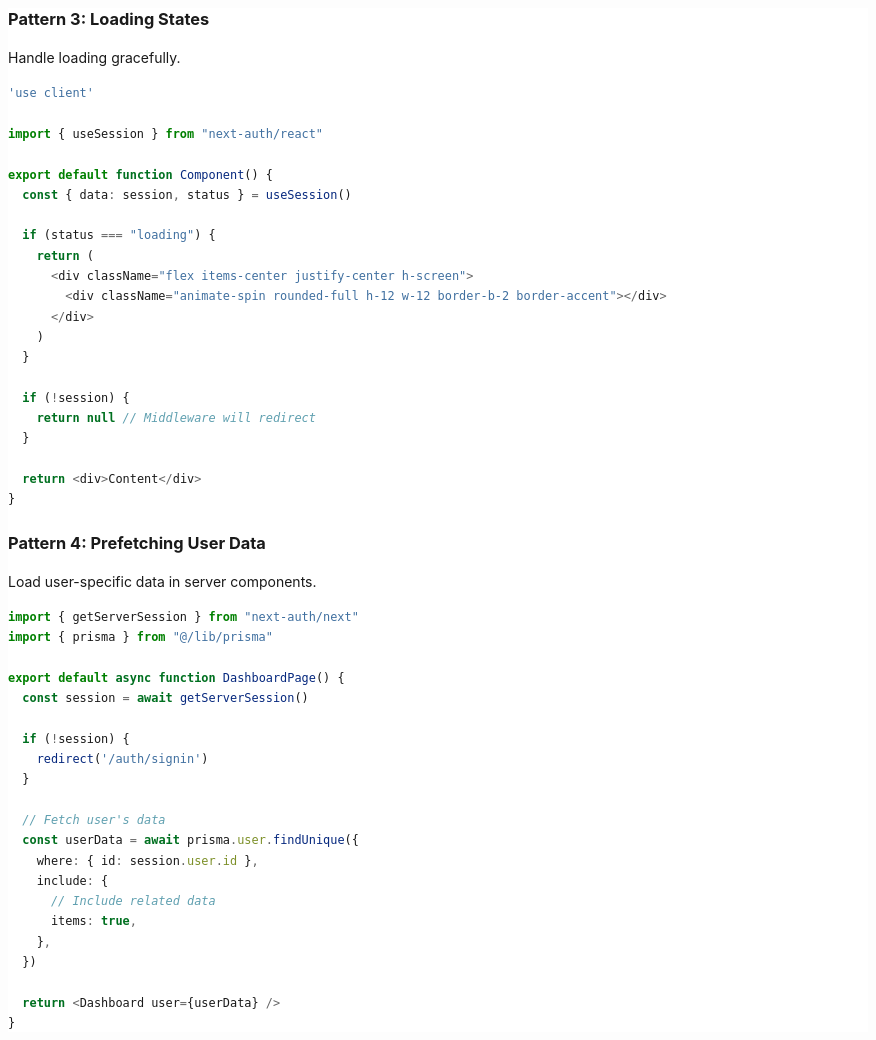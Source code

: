 ### Pattern 3: Loading States

Handle loading gracefully.

```typescript
'use client'

import { useSession } from "next-auth/react"

export default function Component() {
  const { data: session, status } = useSession()

  if (status === "loading") {
    return (
      <div className="flex items-center justify-center h-screen">
        <div className="animate-spin rounded-full h-12 w-12 border-b-2 border-accent"></div>
      </div>
    )
  }

  if (!session) {
    return null // Middleware will redirect
  }

  return <div>Content</div>
}
```

### Pattern 4: Prefetching User Data

Load user-specific data in server components.

```typescript
import { getServerSession } from "next-auth/next"
import { prisma } from "@/lib/prisma"

export default async function DashboardPage() {
  const session = await getServerSession()

  if (!session) {
    redirect('/auth/signin')
  }

  // Fetch user's data
  const userData = await prisma.user.findUnique({
    where: { id: session.user.id },
    include: {
      // Include related data
      items: true,
    },
  })

  return <Dashboard user={userData} />
}
```
